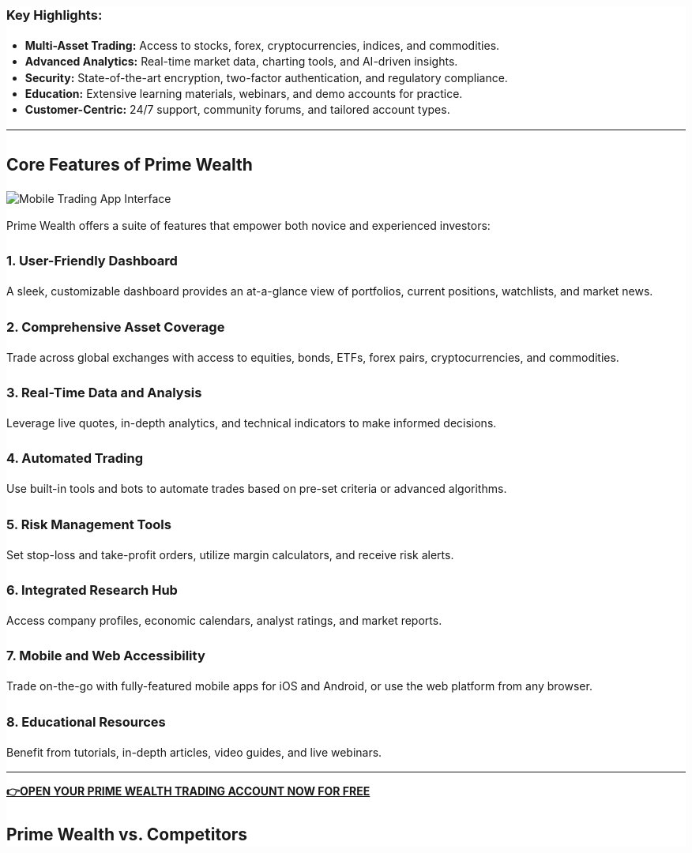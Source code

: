 ### Key Highlights:

- **Multi-Asset Trading:** Access to stocks, forex, cryptocurrencies, indices, and commodities.
- **Advanced Analytics:** Real-time market data, charting tools, and AI-driven insights.
- **Security:** State-of-the-art encryption, two-factor authentication, and regulatory compliance.
- **Education:** Extensive learning materials, webinars, and demo accounts for practice.
- **Customer-Centric:** 24/7 support, community forums, and tailored account types.

---

## Core Features of Prime Wealth

![Mobile Trading App Interface](https://www.cryptoalertscam.com/prime-wealth-review/)

Prime Wealth offers a suite of features that empower both novice and experienced investors:

### 1. **User-Friendly Dashboard**
A sleek, customizable dashboard provides an at-a-glance view of portfolios, current positions, watchlists, and market news.

### 2. **Comprehensive Asset Coverage**
Trade across global exchanges with access to equities, bonds, ETFs, forex pairs, cryptocurrencies, and commodities.

### 3. **Real-Time Data and Analysis**
Leverage live quotes, in-depth analytics, and technical indicators to make informed decisions.

### 4. **Automated Trading**
Use built-in tools and bots to automate trades based on pre-set criteria or advanced algorithms.

### 5. **Risk Management Tools**
Set stop-loss and take-profit orders, utilize margin calculators, and receive risk alerts.

### 6. **Integrated Research Hub**
Access company profiles, economic calendars, analyst ratings, and market reports.

### 7. **Mobile and Web Accessibility**
Trade on-the-go with fully-featured mobile apps for iOS and Android, or use the web platform from any browser.

### 8. **Educational Resources**
Benefit from tutorials, in-depth articles, video guides, and live webinars.

---

**[👉OPEN YOUR PRIME WEALTH TRADING ACCOUNT NOW FOR FREE](https://www.cryptoalertscam.com/prime-wealth-review/)**

## Prime Wealth vs. Competitors
